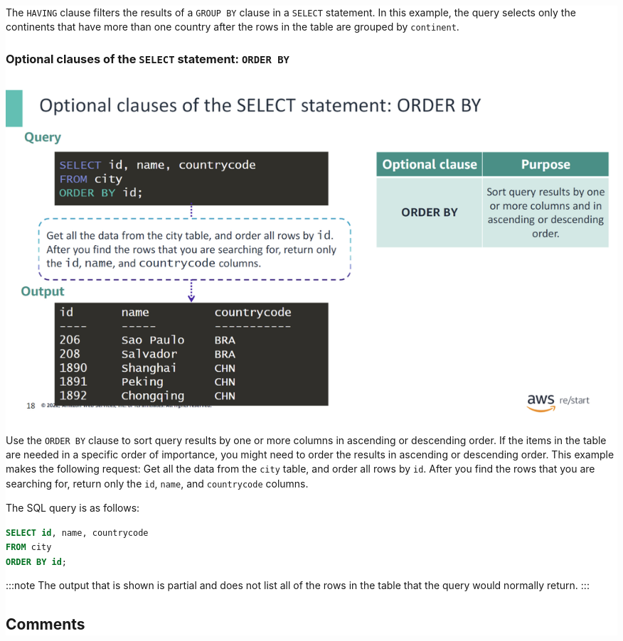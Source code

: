 The `HAVING` clause filters the results of a `GROUP BY` clause in a `SELECT` statement. In this example, the query selects only the continents that have more than one country after the rows in the table are grouped by `continent`.

### Optional clauses of the `SELECT` statement: `ORDER BY`

![Optional clauses of the SELECT statement: ORDER BY](../../../assets/databases/selecting_data/optional_order_by.png)

Use the `ORDER BY` clause to sort query results by one or more columns in ascending or descending order. If the items in the table are needed in a specific order of importance, you might need to order the results in ascending or descending order. This example makes the following request: Get all the data from the `city` table, and order all rows by `id`. After you find the rows that you are searching for, return only the `id`, `name`, and `countrycode` columns.

The SQL query is as follows:

```sql
SELECT id, name, countrycode
FROM city
ORDER BY id;
```

:::note
The output that is shown is partial and does not list all of the rows in the table that the query would normally return.
:::

## Comments
